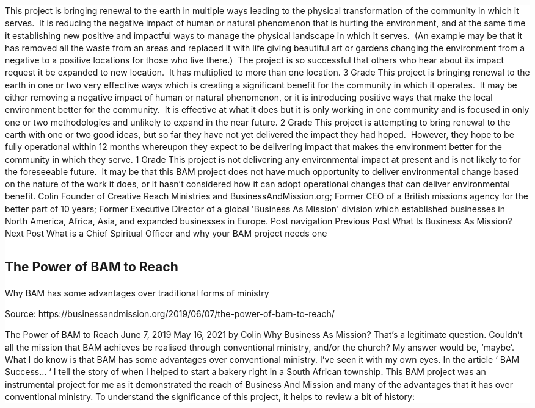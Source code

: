 This project is bringing renewal to the earth in multiple
ways leading to the physical transformation of the community in which it
serves.  It is reducing the negative
impact of human or natural phenomenon that is hurting the environment, and at
the same time it establishing new positive and impactful ways to manage the
physical landscape in which it serves.  (An
example may be that it has removed all the waste from an areas and replaced it
with life giving beautiful art or gardens changing the environment from a
negative to a positive locations for those who live there.)  The project is so successful that others who hear
about its impact request it be expanded to new location.  It has multiplied to more than one location.
3 Grade
This project is bringing renewal to the earth in one or two very effective ways which is creating a significant benefit for the community in which it operates.  It may be either removing a negative impact of human or natural phenomenon, or it is introducing positive ways that make the local environment better for the community.  It is effective at what it does but it is only working in one community and is focused in only one or two methodologies and unlikely to expand in the near future.
2 Grade
This project is attempting to bring renewal to the earth
with one or two good ideas, but so far they have not yet delivered the impact
they had hoped.  However, they hope to be
fully operational within 12 months whereupon they expect to be delivering
impact that makes the environment better for the community in which they serve.
1 Grade
This project is not delivering any environmental impact at present and is not likely to for the foreseeable future.  It may be that this BAM project does not have much opportunity to deliver environmental change based on the nature of the work it does, or it hasn’t considered how it can adopt operational changes that can deliver environmental benefit.
Colin
Founder of Creative Reach Ministries and BusinessAndMission.org;
Former CEO of a British missions agency for the better part of 10 years;
Former Executive Director of a global 'Business As Mission' division which established businesses in North America, Africa, Asia, and expanded businesses in Europe.
Post navigation
Previous Post
What Is Business As Mission?
Next Post
What is a Chief Spiritual Officer and why your BAM project needs one

## The Power of BAM to Reach
Why BAM has some advantages over traditional forms of ministry

Source: https://businessandmission.org/2019/06/07/the-power-of-bam-to-reach/

The Power of BAM to Reach
June 7, 2019
May 16, 2021
by
Colin
Why Business As Mission?  That’s a legitimate question.  Couldn’t all the mission that BAM achieves be realised through conventional ministry, and/or the church?
My answer would be, ‘maybe’.  What I do know is that BAM has some advantages over conventional ministry.  I’ve seen it with my own eyes.
In the article ‘
BAM Success…
‘ I tell the story of when I helped to start a bakery right in a South African township.
This BAM project was an instrumental project for me as it demonstrated the reach of Business And Mission and many of the advantages that it has over conventional ministry.
To understand the significance of this project, it helps to review a bit of history: